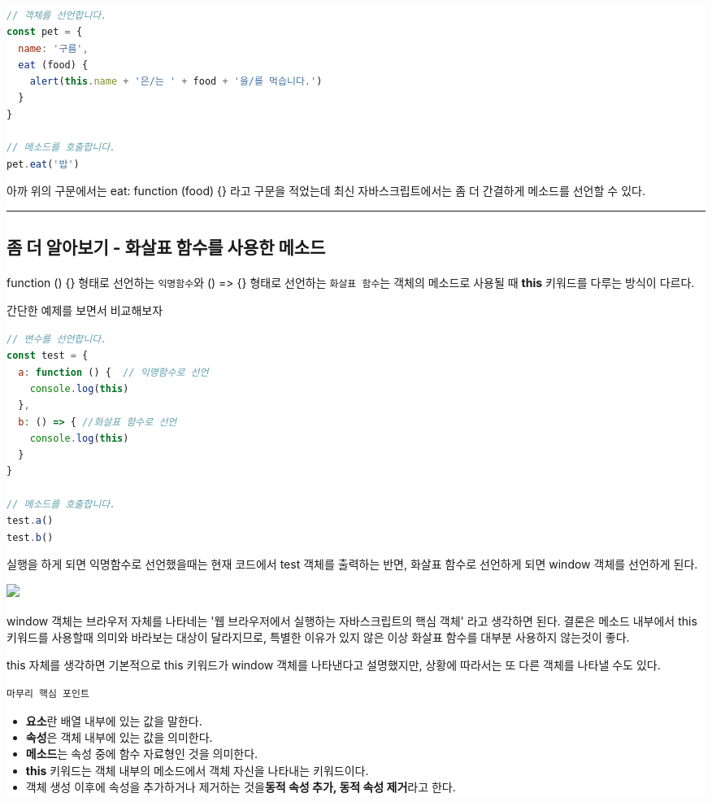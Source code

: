 ```js
// 객체를 선언합니다.
const pet = {
  name: '구름',
  eat (food) {
    alert(this.name + '은/는 ' + food + '을/를 먹습니다.')
  }
}

// 메소드를 호출합니다.
pet.eat('밥')
```
아까 위의 구문에서는  eat: function (food) {} 라고 구문을 적었는데 최신 자바스크립트에서는 좀 더 간결하게 메소드를 선언할 수 있다.

------
## 좀 더 알아보기 - 화살표 함수를 사용한 메소드

function () {} 형태로 선언하는 `익명함수`와 () => {} 형태로 선언하는 `화살표 함수`는 객체의 메소드로 사용될 때 **this** 키워드를 다루는 방식이 다르다.

간단한 예제를 보면서 비교해보자

```js
// 변수를 선언합니다.
const test = {
  a: function () {  // 익명함수로 선언
    console.log(this)
  },
  b: () => { //화살표 함수로 선언
    console.log(this)
  }
}

// 메소드를 호출합니다.
test.a()
test.b()
```

실행을 하게 되면 익명함수로 선언했을때는 현재 코드에서 test 객체를 출력하는 반면, 화살표 함수로 선언하게 되면 window 객체를 선언하게 된다.


<img src="6-1/2.png">

window 객체는 브라우저 자체를 나타네는 '웹 브라우저에서 실행하는 자바스크립트의 핵심 객체' 라고 생각하면 된다. 
결론은 메소드 내부에서 this 키워드를 사용할때 의미와 바라보는 대상이 달라지므로, 특별한 이유가 있지 않은 이상 화살표 함수를 대부분 사용하지 않는것이 좋다.

this 자체를 생각하면 기본적으로 this 키워드가 window 객체를 나타낸다고 설명했지만, 상황에 따라서는 또 다른 객체를 나타낼 수도 있다.


`마무리 핵심 포인트`
- **요소**란 배열 내부에 있는 값을 말한다.
- **속성**은 객체 내부에 있는 값을 의미한다.
- **메소드**는 속성 중에 함수 자료형인 것을 의미한다.
- **this** 키워드는 객체 내부의 메소드에서 객체 자신을 나타내는 키워드이다.
- 객체 생성 이후에 속성을 추가하거나 제거하는 것을**동적 속성 추가, 동적 속성 제거**라고 한다.
